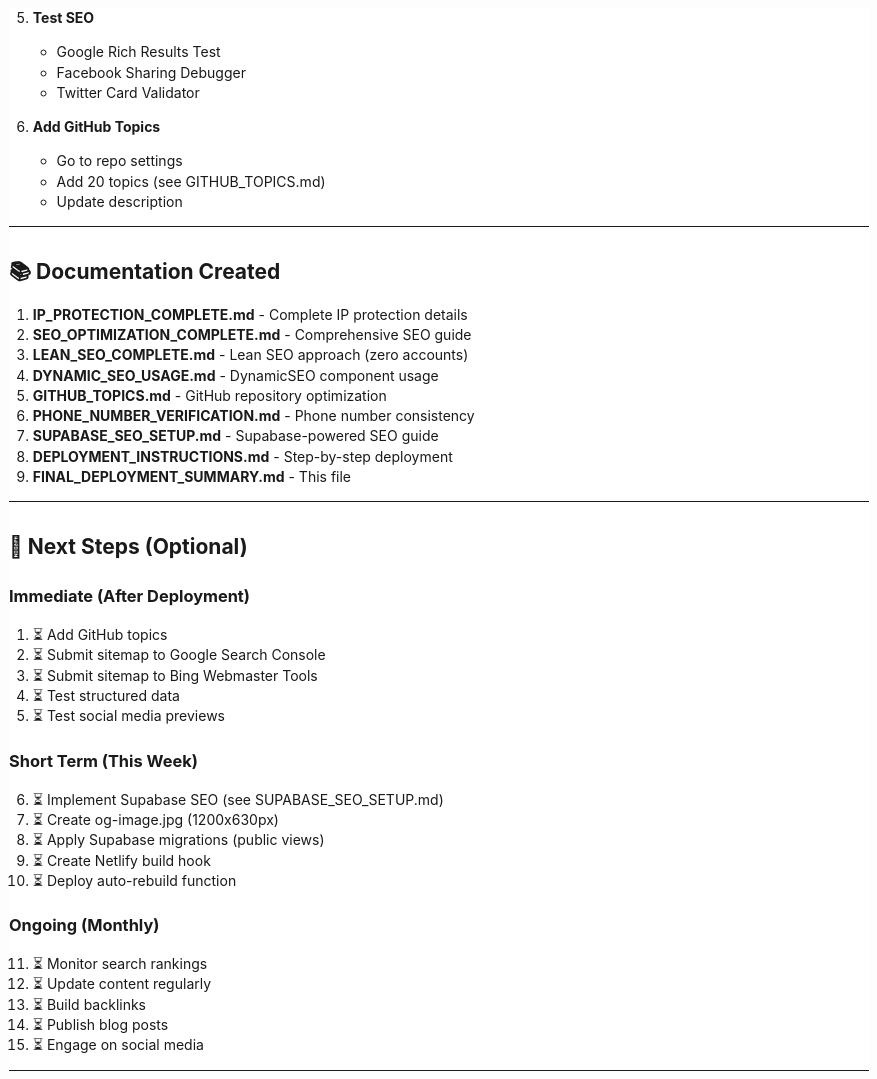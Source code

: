 5. **Test SEO**
   - Google Rich Results Test
   - Facebook Sharing Debugger
   - Twitter Card Validator

6. **Add GitHub Topics**
   - Go to repo settings
   - Add 20 topics (see GITHUB_TOPICS.md)
   - Update description

---

## 📚 Documentation Created

1. **IP_PROTECTION_COMPLETE.md** - Complete IP protection details
2. **SEO_OPTIMIZATION_COMPLETE.md** - Comprehensive SEO guide
3. **LEAN_SEO_COMPLETE.md** - Lean SEO approach (zero accounts)
4. **DYNAMIC_SEO_USAGE.md** - DynamicSEO component usage
5. **GITHUB_TOPICS.md** - GitHub repository optimization
6. **PHONE_NUMBER_VERIFICATION.md** - Phone number consistency
7. **SUPABASE_SEO_SETUP.md** - Supabase-powered SEO guide
8. **DEPLOYMENT_INSTRUCTIONS.md** - Step-by-step deployment
9. **FINAL_DEPLOYMENT_SUMMARY.md** - This file

---

## 🎯 Next Steps (Optional)

### Immediate (After Deployment)

1. ⏳ Add GitHub topics
2. ⏳ Submit sitemap to Google Search Console
3. ⏳ Submit sitemap to Bing Webmaster Tools
4. ⏳ Test structured data
5. ⏳ Test social media previews

### Short Term (This Week)

6. ⏳ Implement Supabase SEO (see SUPABASE_SEO_SETUP.md)
7. ⏳ Create og-image.jpg (1200x630px)
8. ⏳ Apply Supabase migrations (public views)
9. ⏳ Create Netlify build hook
10. ⏳ Deploy auto-rebuild function

### Ongoing (Monthly)

11. ⏳ Monitor search rankings
12. ⏳ Update content regularly
13. ⏳ Build backlinks
14. ⏳ Publish blog posts
15. ⏳ Engage on social media

---